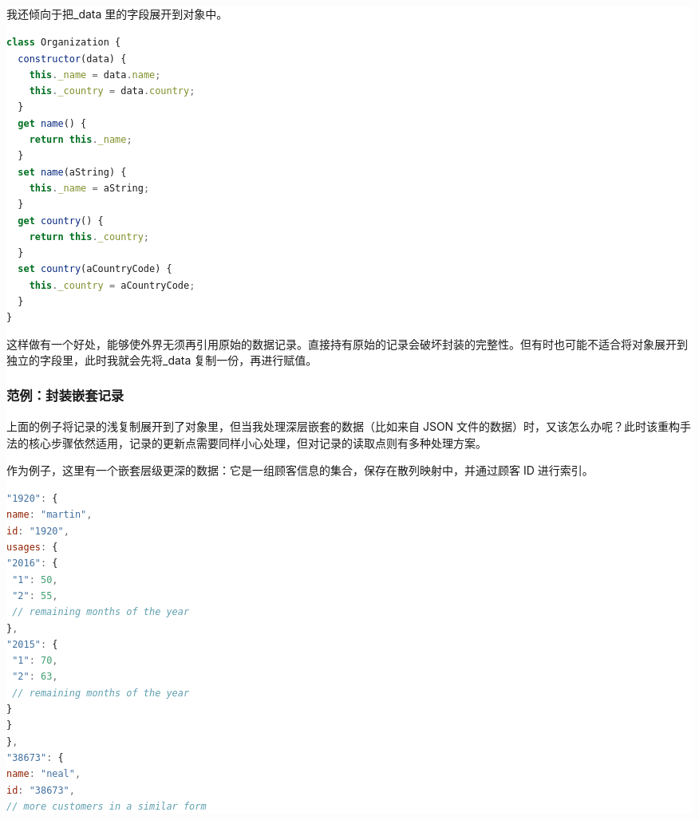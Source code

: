 我还倾向于把\_data 里的字段展开到对象中。

```js
class Organization {
  constructor(data) {
    this._name = data.name;
    this._country = data.country;
  }
  get name() {
    return this._name;
  }
  set name(aString) {
    this._name = aString;
  }
  get country() {
    return this._country;
  }
  set country(aCountryCode) {
    this._country = aCountryCode;
  }
}
```

这样做有一个好处，能够使外界无须再引用原始的数据记录。直接持有原始的记录会破坏封装的完整性。但有时也可能不适合将对象展开到独立的字段里，此时我就会先将\_data 复制一份，再进行赋值。

### 范例：封装嵌套记录

上面的例子将记录的浅复制展开到了对象里，但当我处理深层嵌套的数据（比如来自 JSON 文件的数据）时，又该怎么办呢？此时该重构手法的核心步骤依然适用，记录的更新点需要同样小心处理，但对记录的读取点则有多种处理方案。

作为例子，这里有一个嵌套层级更深的数据：它是一组顾客信息的集合，保存在散列映射中，并通过顾客 ID 进行索引。

```js
"1920": {
name: "martin",
id: "1920",
usages: {
"2016": {
 "1": 50,
 "2": 55,
 // remaining months of the year
},
"2015": {
 "1": 70,
 "2": 63,
 // remaining months of the year
}
}
},
"38673": {
name: "neal",
id: "38673",
// more customers in a similar form
```
